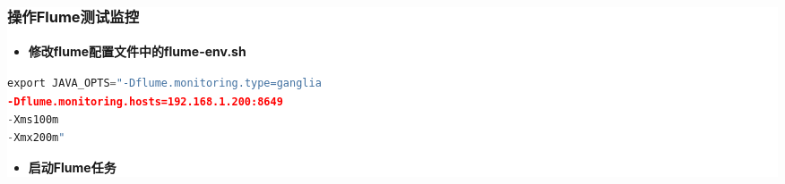 ### 操作Flume测试监控

* **修改flume配置文件中的flume-env.sh**

```python
export JAVA_OPTS="-Dflume.monitoring.type=ganglia
-Dflume.monitoring.hosts=192.168.1.200:8649
-Xms100m
-Xmx200m"
```

* **启动Flume任务**

